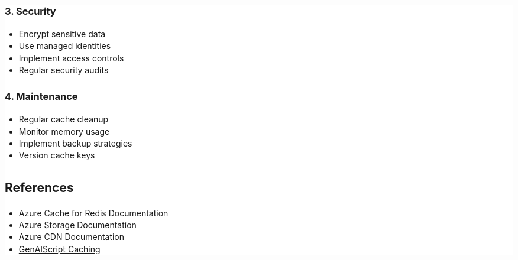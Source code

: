 ### 3. Security

- Encrypt sensitive data
- Use managed identities
- Implement access controls
- Regular security audits

### 4. Maintenance

- Regular cache cleanup
- Monitor memory usage
- Implement backup strategies
- Version cache keys

## References

- [Azure Cache for Redis Documentation](https://docs.microsoft.com/azure/azure-cache-for-redis/)
- [Azure Storage Documentation](https://docs.microsoft.com/azure/storage/)
- [Azure CDN Documentation](https://docs.microsoft.com/azure/cdn/)
- [GenAIScript Caching](https://microsoft.github.io/genaiscript/reference/scripts/cache/)
